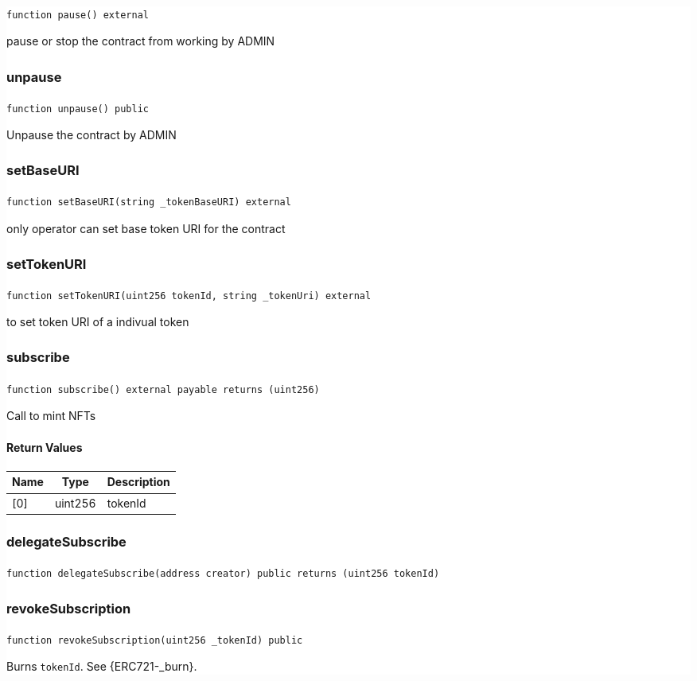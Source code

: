 ```solidity
function pause() external
```

pause or stop the contract from working by ADMIN

### unpause

```solidity
function unpause() public
```

Unpause the contract by ADMIN

### setBaseURI

```solidity
function setBaseURI(string _tokenBaseURI) external
```

only operator can set base token URI for the contract

### setTokenURI

```solidity
function setTokenURI(uint256 tokenId, string _tokenUri) external
```

to set token URI of a indivual token

### subscribe

```solidity
function subscribe() external payable returns (uint256)
```

Call to mint NFTs

#### Return Values

| Name | Type | Description |
| ---- | ---- | ----------- |
| [0] | uint256 | tokenId |

### delegateSubscribe

```solidity
function delegateSubscribe(address creator) public returns (uint256 tokenId)
```

### revokeSubscription

```solidity
function revokeSubscription(uint256 _tokenId) public
```

Burns `tokenId`. See {ERC721-_burn}.
